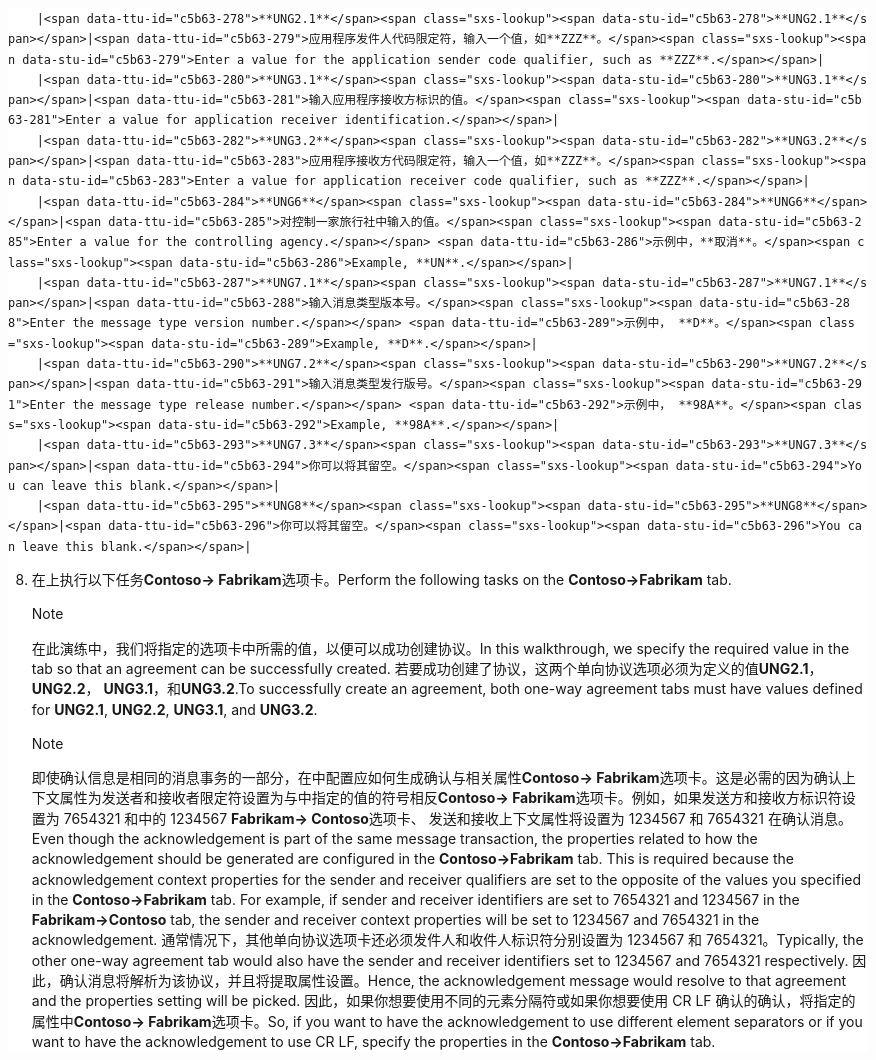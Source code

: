         |<span data-ttu-id="c5b63-278">**UNG2.1**</span><span class="sxs-lookup"><span data-stu-id="c5b63-278">**UNG2.1**</span></span>|<span data-ttu-id="c5b63-279">应用程序发件人代码限定符，输入一个值，如**ZZZ**。</span><span class="sxs-lookup"><span data-stu-id="c5b63-279">Enter a value for the application sender code qualifier, such as **ZZZ**.</span></span>|  
        |<span data-ttu-id="c5b63-280">**UNG3.1**</span><span class="sxs-lookup"><span data-stu-id="c5b63-280">**UNG3.1**</span></span>|<span data-ttu-id="c5b63-281">输入应用程序接收方标识的值。</span><span class="sxs-lookup"><span data-stu-id="c5b63-281">Enter a value for application receiver identification.</span></span>|  
        |<span data-ttu-id="c5b63-282">**UNG3.2**</span><span class="sxs-lookup"><span data-stu-id="c5b63-282">**UNG3.2**</span></span>|<span data-ttu-id="c5b63-283">应用程序接收方代码限定符，输入一个值，如**ZZZ**。</span><span class="sxs-lookup"><span data-stu-id="c5b63-283">Enter a value for application receiver code qualifier, such as **ZZZ**.</span></span>|  
        |<span data-ttu-id="c5b63-284">**UNG6**</span><span class="sxs-lookup"><span data-stu-id="c5b63-284">**UNG6**</span></span>|<span data-ttu-id="c5b63-285">对控制一家旅行社中输入的值。</span><span class="sxs-lookup"><span data-stu-id="c5b63-285">Enter a value for the controlling agency.</span></span> <span data-ttu-id="c5b63-286">示例中，**取消**。</span><span class="sxs-lookup"><span data-stu-id="c5b63-286">Example, **UN**.</span></span>|  
        |<span data-ttu-id="c5b63-287">**UNG7.1**</span><span class="sxs-lookup"><span data-stu-id="c5b63-287">**UNG7.1**</span></span>|<span data-ttu-id="c5b63-288">输入消息类型版本号。</span><span class="sxs-lookup"><span data-stu-id="c5b63-288">Enter the message type version number.</span></span> <span data-ttu-id="c5b63-289">示例中， **D**。</span><span class="sxs-lookup"><span data-stu-id="c5b63-289">Example, **D**.</span></span>|  
        |<span data-ttu-id="c5b63-290">**UNG7.2**</span><span class="sxs-lookup"><span data-stu-id="c5b63-290">**UNG7.2**</span></span>|<span data-ttu-id="c5b63-291">输入消息类型发行版号。</span><span class="sxs-lookup"><span data-stu-id="c5b63-291">Enter the message type release number.</span></span> <span data-ttu-id="c5b63-292">示例中， **98A**。</span><span class="sxs-lookup"><span data-stu-id="c5b63-292">Example, **98A**.</span></span>|  
        |<span data-ttu-id="c5b63-293">**UNG7.3**</span><span class="sxs-lookup"><span data-stu-id="c5b63-293">**UNG7.3**</span></span>|<span data-ttu-id="c5b63-294">你可以将其留空。</span><span class="sxs-lookup"><span data-stu-id="c5b63-294">You can leave this blank.</span></span>|  
        |<span data-ttu-id="c5b63-295">**UNG8**</span><span class="sxs-lookup"><span data-stu-id="c5b63-295">**UNG8**</span></span>|<span data-ttu-id="c5b63-296">你可以将其留空。</span><span class="sxs-lookup"><span data-stu-id="c5b63-296">You can leave this blank.</span></span>|  
  
8.  <span data-ttu-id="c5b63-297">在上执行以下任务**Contoso-> Fabrikam**选项卡。</span><span class="sxs-lookup"><span data-stu-id="c5b63-297">Perform the following tasks on the **Contoso->Fabrikam** tab.</span></span>  
  
    > [!NOTE]
    >  <span data-ttu-id="c5b63-298">在此演练中，我们将指定的选项卡中所需的值，以便可以成功创建协议。</span><span class="sxs-lookup"><span data-stu-id="c5b63-298">In this walkthrough, we specify the required value in the tab so that an agreement can be successfully created.</span></span> <span data-ttu-id="c5b63-299">若要成功创建了协议，这两个单向协议选项必须为定义的值**UNG2.1**， **UNG2.2**， **UNG3.1**，和**UNG3.2**.</span><span class="sxs-lookup"><span data-stu-id="c5b63-299">To successfully create an agreement, both one-way agreement tabs must have values defined for **UNG2.1**, **UNG2.2**, **UNG3.1**, and **UNG3.2**.</span></span>  
  
    > [!NOTE]
    >  <span data-ttu-id="c5b63-300">即使确认信息是相同的消息事务的一部分，在中配置应如何生成确认与相关属性**Contoso-> Fabrikam**选项卡。这是必需的因为确认上下文属性为发送者和接收者限定符设置为与中指定的值的符号相反**Contoso-> Fabrikam**选项卡。例如，如果发送方和接收方标识符设置为 7654321 和中的 1234567 **Fabrikam-> Contoso**选项卡、 发送和接收上下文属性将设置为 1234567 和 7654321 在确认消息。</span><span class="sxs-lookup"><span data-stu-id="c5b63-300">Even though the acknowledgement is part of the same message transaction, the properties related to how the acknowledgement should be generated are configured in the **Contoso->Fabrikam** tab. This is required because the acknowledgement context properties for the sender and receiver qualifiers are set to the opposite of the values you specified in the **Contoso->Fabrikam** tab. For example, if sender and receiver identifiers are set to 7654321 and 1234567 in the **Fabrikam->Contoso** tab, the sender and receiver context properties will be set to 1234567 and 7654321 in the acknowledgement.</span></span> <span data-ttu-id="c5b63-301">通常情况下，其他单向协议选项卡还必须发件人和收件人标识符分别设置为 1234567 和 7654321。</span><span class="sxs-lookup"><span data-stu-id="c5b63-301">Typically, the other one-way agreement tab would also have the sender and receiver identifiers set to 1234567 and 7654321 respectively.</span></span> <span data-ttu-id="c5b63-302">因此，确认消息将解析为该协议，并且将提取属性设置。</span><span class="sxs-lookup"><span data-stu-id="c5b63-302">Hence, the acknowledgement message would resolve to that agreement and the properties setting will be picked.</span></span> <span data-ttu-id="c5b63-303">因此，如果你想要使用不同的元素分隔符或如果你想要使用 CR LF 确认的确认，将指定的属性中**Contoso-> Fabrikam**选项卡。</span><span class="sxs-lookup"><span data-stu-id="c5b63-303">So, if you want to have the acknowledgement to use different element separators or if you want to have the acknowledgement to use CR LF, specify the properties in the **Contoso->Fabrikam** tab.</span></span>  
    >   